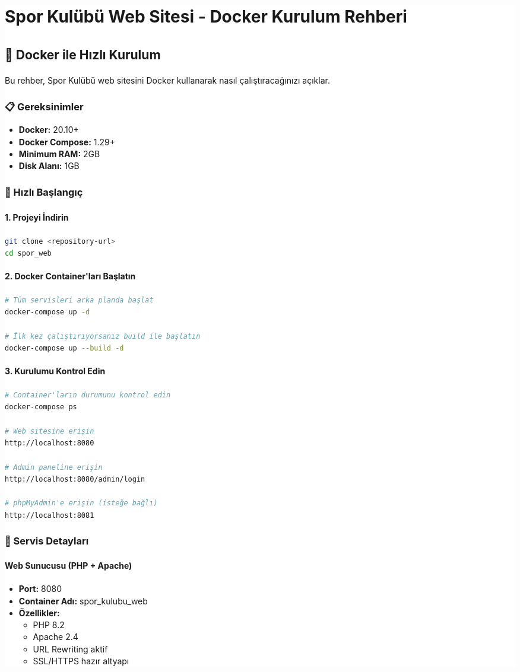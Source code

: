 # Spor Kulübü Web Sitesi - Docker Kurulum Rehberi

## 🐳 Docker ile Hızlı Kurulum

Bu rehber, Spor Kulübü web sitesini Docker kullanarak nasıl çalıştıracağınızı açıklar.

### 📋 Gereksinimler

- **Docker:** 20.10+
- **Docker Compose:** 1.29+
- **Minimum RAM:** 2GB
- **Disk Alanı:** 1GB

### 🚀 Hızlı Başlangıç

#### 1. Projeyi İndirin
```bash
git clone <repository-url>
cd spor_web
```

#### 2. Docker Container'ları Başlatın
```bash
# Tüm servisleri arka planda başlat
docker-compose up -d

# İlk kez çalıştırıyorsanız build ile başlatın
docker-compose up --build -d
```

#### 3. Kurulumu Kontrol Edin
```bash
# Container'ların durumunu kontrol edin
docker-compose ps

# Web sitesine erişin
http://localhost:8080

# Admin paneline erişin
http://localhost:8080/admin/login

# phpMyAdmin'e erişin (isteğe bağlı)
http://localhost:8081
```

### 🔧 Servis Detayları

#### Web Sunucusu (PHP + Apache)
- **Port:** 8080
- **Container Adı:** spor_kulubu_web
- **Özellikler:**
  - PHP 8.2
  - Apache 2.4
  - URL Rewriting aktif
  - SSL/HTTPS hazır altyapı
